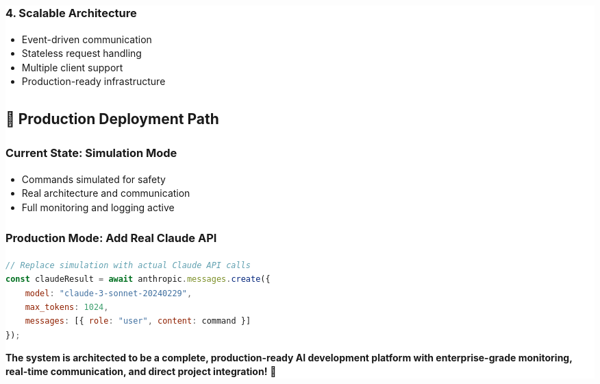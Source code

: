 ### **4. Scalable Architecture**
- Event-driven communication
- Stateless request handling
- Multiple client support
- Production-ready infrastructure

## 🚀 **Production Deployment Path**

### **Current State**: Simulation Mode
- Commands simulated for safety
- Real architecture and communication
- Full monitoring and logging active

### **Production Mode**: Add Real Claude API
```javascript
// Replace simulation with actual Claude API calls
const claudeResult = await anthropic.messages.create({
    model: "claude-3-sonnet-20240229",
    max_tokens: 1024,
    messages: [{ role: "user", content: command }]
});
```

**The system is architected to be a complete, production-ready AI development platform with enterprise-grade monitoring, real-time communication, and direct project integration!** 🌟